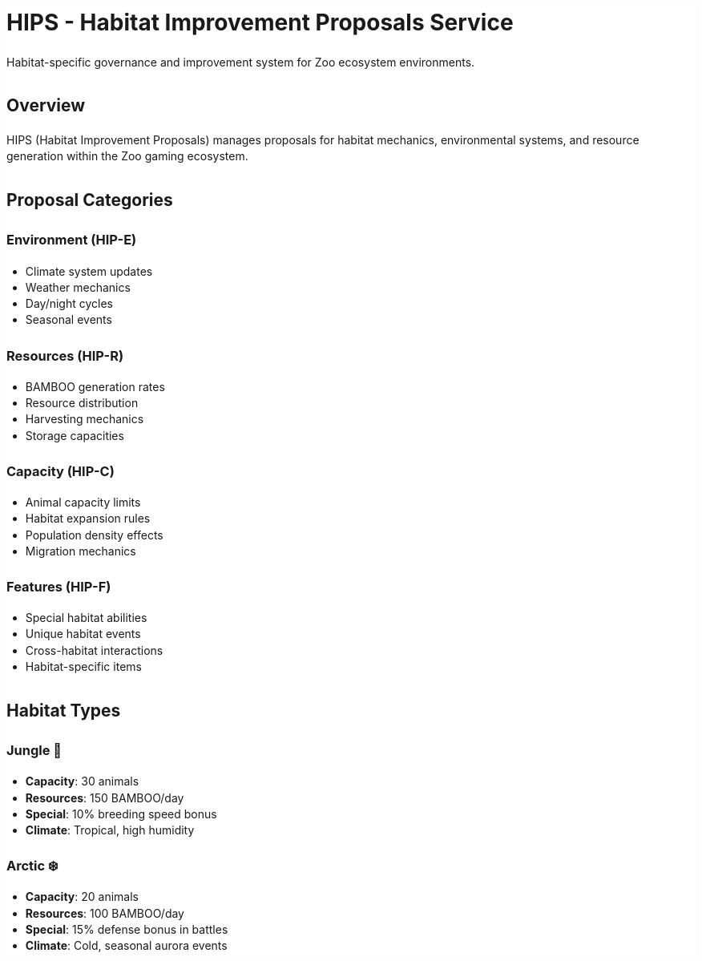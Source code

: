 # HIPS - Habitat Improvement Proposals Service

Habitat-specific governance and improvement system for Zoo ecosystem environments.

## Overview

HIPS (Habitat Improvement Proposals) manages proposals for habitat mechanics, environmental systems, and resource generation within the Zoo gaming ecosystem.

## Proposal Categories

### Environment (HIP-E)
- Climate system updates
- Weather mechanics
- Day/night cycles
- Seasonal events

### Resources (HIP-R)
- BAMBOO generation rates
- Resource distribution
- Harvesting mechanics
- Storage capacities

### Capacity (HIP-C)
- Animal capacity limits
- Habitat expansion rules
- Population density effects
- Migration mechanics

### Features (HIP-F)
- Special habitat abilities
- Unique habitat events
- Cross-habitat interactions
- Habitat-specific items

## Habitat Types

### Jungle 🌴
- **Capacity**: 30 animals
- **Resources**: 150 BAMBOO/day
- **Special**: 10% breeding speed bonus
- **Climate**: Tropical, high humidity

### Arctic ❄️
- **Capacity**: 20 animals
- **Resources**: 100 BAMBOO/day
- **Special**: 15% defense bonus in battles
- **Climate**: Cold, seasonal aurora events
